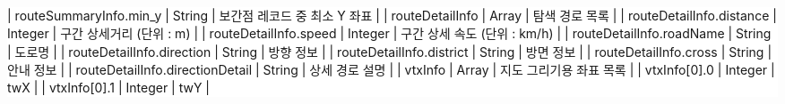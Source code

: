 | routeSummaryInfo.min_y          | String  | 보간점 레코드 중 최소 Y 좌표    |
| routeDetailInfo                 | Array   | 탐색 경로 목록             |
| routeDetailInfo.distance        | Integer | 구간 상세거리 (단위 : m)     |
| routeDetailInfo.speed           | Integer | 구간 상세 속도 (단위 : km/h) |
| routeDetailInfo.roadName        | String  | 도로명                  |
| routeDetailInfo.direction       | String  | 방향 정보                |
| routeDetailInfo.district        | String  | 방면 정보                |
| routeDetailInfo.cross           | String  | 안내 정보                |
| routeDetailInfo.directionDetail | String  | 상세 경로 설명             |
| vtxInfo                         | Array   | 지도 그리기용 좌표 목록        |
| vtxInfo[0].0                    | Integer | twX                  |
| vtxInfo[0].1                    | Integer | twY                  |